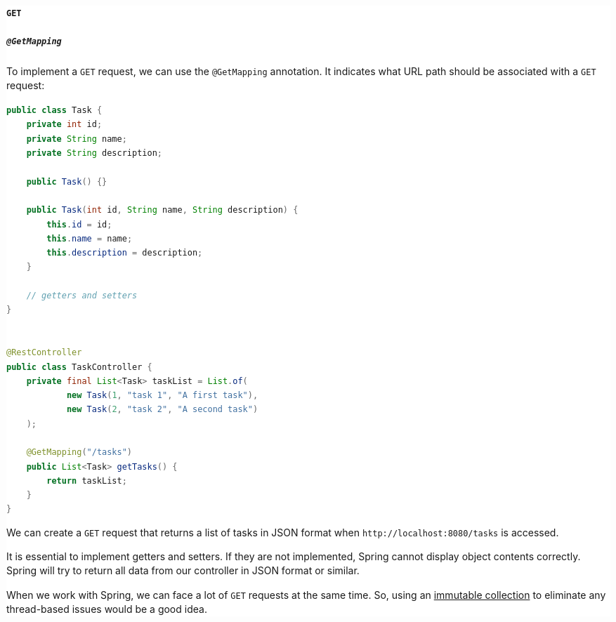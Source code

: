 





#### `GET`

##### `@GetMapping`

To implement a `GET` request, we can use the `@GetMapping` annotation. It indicates what URL path should be associated with a `GET` request:

```java
public class Task {
    private int id;
    private String name;
    private String description;

    public Task() {}

    public Task(int id, String name, String description) {
        this.id = id;
        this.name = name;
        this.description = description;
    }

    // getters and setters
}


@RestController
public class TaskController {
    private final List<Task> taskList = List.of(
            new Task(1, "task 1", "A first task"),
            new Task(2, "task 2", "A second task")
    );

    @GetMapping("/tasks")
    public List<Task> getTasks() {
        return taskList;
    }
}
```

We can create a `GET` request that returns a list of tasks in JSON format when `http://localhost:8080/tasks` is accessed.

It is essential to implement getters and setters. If they are not implemented, Spring cannot display object contents correctly. Spring will try to return all data from our controller in JSON format or similar.

When we work with Spring, we can face a lot of `GET` requests at the same time. So, using an <u>immutable collection</u> to eliminate any thread-based issues would be a good idea.



